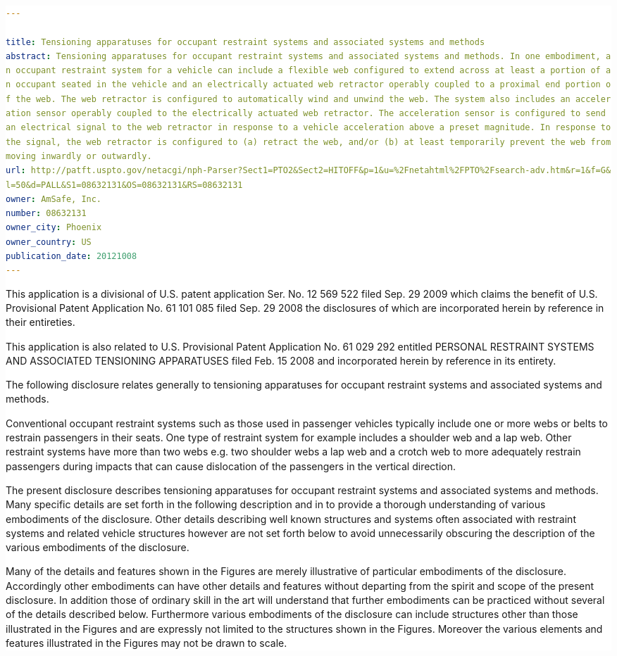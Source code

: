 ```yaml
---

title: Tensioning apparatuses for occupant restraint systems and associated systems and methods
abstract: Tensioning apparatuses for occupant restraint systems and associated systems and methods. In one embodiment, an occupant restraint system for a vehicle can include a flexible web configured to extend across at least a portion of an occupant seated in the vehicle and an electrically actuated web retractor operably coupled to a proximal end portion of the web. The web retractor is configured to automatically wind and unwind the web. The system also includes an acceleration sensor operably coupled to the electrically actuated web retractor. The acceleration sensor is configured to send an electrical signal to the web retractor in response to a vehicle acceleration above a preset magnitude. In response to the signal, the web retractor is configured to (a) retract the web, and/or (b) at least temporarily prevent the web from moving inwardly or outwardly.
url: http://patft.uspto.gov/netacgi/nph-Parser?Sect1=PTO2&Sect2=HITOFF&p=1&u=%2Fnetahtml%2FPTO%2Fsearch-adv.htm&r=1&f=G&l=50&d=PALL&S1=08632131&OS=08632131&RS=08632131
owner: AmSafe, Inc.
number: 08632131
owner_city: Phoenix
owner_country: US
publication_date: 20121008
---
```

This application is a divisional of U.S. patent application Ser. No. 12 569 522 filed Sep. 29 2009 which claims the benefit of U.S. Provisional Patent Application No. 61 101 085 filed Sep. 29 2008 the disclosures of which are incorporated herein by reference in their entireties.

This application is also related to U.S. Provisional Patent Application No. 61 029 292 entitled PERSONAL RESTRAINT SYSTEMS AND ASSOCIATED TENSIONING APPARATUSES filed Feb. 15 2008 and incorporated herein by reference in its entirety.

The following disclosure relates generally to tensioning apparatuses for occupant restraint systems and associated systems and methods.

Conventional occupant restraint systems such as those used in passenger vehicles typically include one or more webs or belts to restrain passengers in their seats. One type of restraint system for example includes a shoulder web and a lap web. Other restraint systems have more than two webs e.g. two shoulder webs a lap web and a crotch web to more adequately restrain passengers during impacts that can cause dislocation of the passengers in the vertical direction.

The present disclosure describes tensioning apparatuses for occupant restraint systems and associated systems and methods. Many specific details are set forth in the following description and in to provide a thorough understanding of various embodiments of the disclosure. Other details describing well known structures and systems often associated with restraint systems and related vehicle structures however are not set forth below to avoid unnecessarily obscuring the description of the various embodiments of the disclosure.

Many of the details and features shown in the Figures are merely illustrative of particular embodiments of the disclosure. Accordingly other embodiments can have other details and features without departing from the spirit and scope of the present disclosure. In addition those of ordinary skill in the art will understand that further embodiments can be practiced without several of the details described below. Furthermore various embodiments of the disclosure can include structures other than those illustrated in the Figures and are expressly not limited to the structures shown in the Figures. Moreover the various elements and features illustrated in the Figures may not be drawn to scale.

